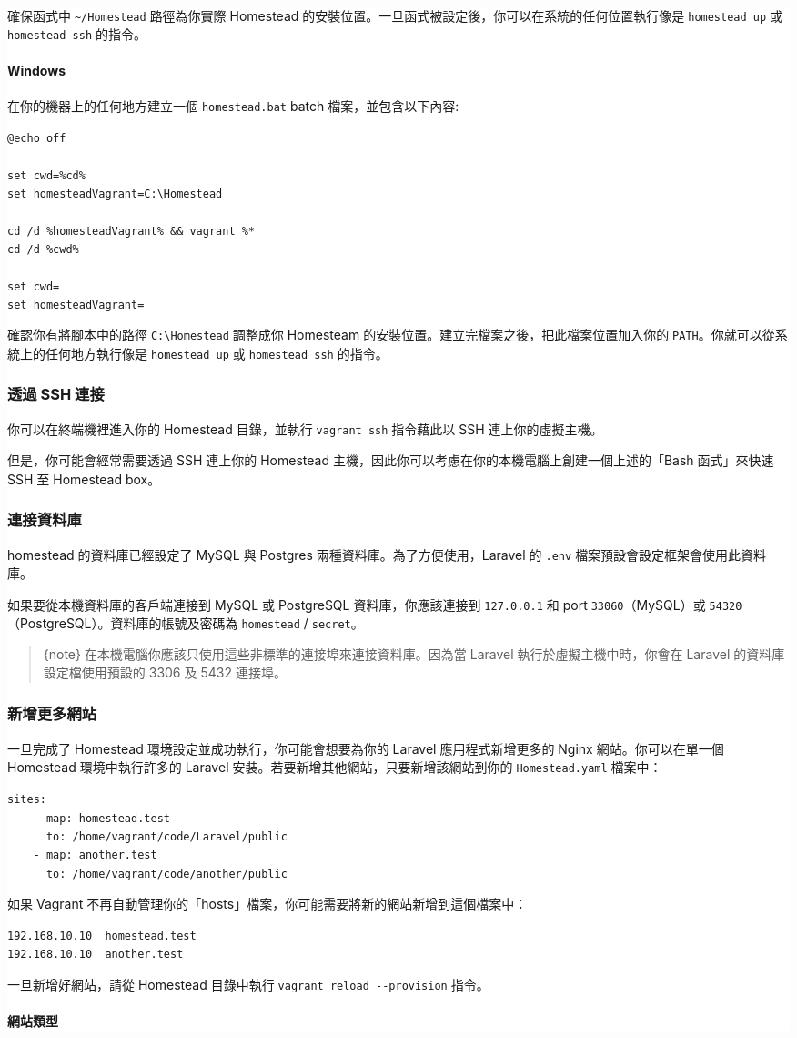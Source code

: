 確保函式中 `~/Homestead` 路徑為你實際 Homestead 的安裝位置。一旦函式被設定後，你可以在系統的任何位置執行像是 `homestead up` 或 `homestead ssh` 的指令。

#### Windows

在你的機器上的任何地方建立一個 `homestead.bat` batch 檔案，並包含以下內容:

    @echo off

    set cwd=%cd%
    set homesteadVagrant=C:\Homestead

    cd /d %homesteadVagrant% && vagrant %*
    cd /d %cwd%

    set cwd=
    set homesteadVagrant=

確認你有將腳本中的路徑 `C:\Homestead` 調整成你 Homesteam 的安裝位置。建立完檔案之後，把此檔案位置加入你的 `PATH`。你就可以從系統上的任何地方執行像是 `homestead up` 或 `homestead ssh` 的指令。

<a name="connecting-via-ssh"></a>
### 透過 SSH 連接

你可以在終端機裡進入你的 Homestead 目錄，並執行 `vagrant ssh` 指令藉此以 SSH 連上你的虛擬主機。

但是，你可能會經常需要透過 SSH 連上你的 Homestead 主機，因此你可以考慮在你的本機電腦上創建一個上述的「Bash 函式」來快速 SSH 至 Homestead box。

<a name="connecting-to-databases"></a>
### 連接資料庫

homestead 的資料庫已經設定了 MySQL 與 Postgres 兩種資料庫。為了方便使用，Laravel 的 `.env` 檔案預設會設定框架會使用此資料庫。

如果要從本機資料庫的客戶端連接到 MySQL 或 PostgreSQL 資料庫，你應該連接到 `127.0.0.1` 和 port `33060`（MySQL）或 `54320`（PostgreSQL）。資料庫的帳號及密碼為 `homestead` / `secret`。

> {note} 在本機電腦你應該只使用這些非標準的連接埠來連接資料庫。因為當 Laravel 執行於虛擬主機中時，你會在 Laravel 的資料庫設定檔使用預設的 3306 及 5432 連接埠。

<a name="adding-additional-sites"></a>
### 新增更多網站

一旦完成了 Homestead 環境設定並成功執行，你可能會想要為你的 Laravel 應用程式新增更多的 Nginx 網站。你可以在單一個 Homestead 環境中執行許多的 Laravel 安裝。若要新增其他網站，只要新增該網站到你的 `Homestead.yaml` 檔案中：

    sites:
        - map: homestead.test
          to: /home/vagrant/code/Laravel/public
        - map: another.test
          to: /home/vagrant/code/another/public

如果 Vagrant 不再自動管理你的「hosts」檔案，你可能需要將新的網站新增到這個檔案中：

    192.168.10.10  homestead.test
    192.168.10.10  another.test

一旦新增好網站，請從 Homestead 目錄中執行 `vagrant reload --provision` 指令。

<a name="site-types"></a>
#### 網站類型
